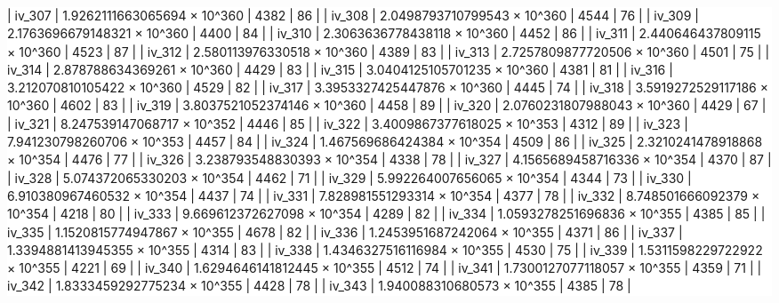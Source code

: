 | iv_307 | 1.9262111663065694 × 10^360 | 4382 | 86 |
| iv_308 | 2.0498793710799543 × 10^360 | 4544 | 76 |
| iv_309 | 2.1763696679148321 × 10^360 | 4400 | 84 |
| iv_310 | 2.3063636778438118 × 10^360 | 4452 | 86 |
| iv_311 | 2.440646437809115 × 10^360 | 4523 | 87 |
| iv_312 | 2.580113976330518 × 10^360 | 4389 | 83 |
| iv_313 | 2.7257809877720506 × 10^360 | 4501 | 75 |
| iv_314 | 2.878788634369261 × 10^360 | 4429 | 83 |
| iv_315 | 3.0404125105701235 × 10^360 | 4381 | 81 |
| iv_316 | 3.212070810105422 × 10^360 | 4529 | 82 |
| iv_317 | 3.3953327425447876 × 10^360 | 4445 | 74 |
| iv_318 | 3.5919272529117186 × 10^360 | 4602 | 83 |
| iv_319 | 3.8037521052374146 × 10^360 | 4458 | 89 |
| iv_320 | 2.0760231807988043 × 10^360 | 4429 | 67 |
| iv_321 | 8.247539147068717 × 10^352 | 4446 | 85 |
| iv_322 | 3.4009867377618025 × 10^353 | 4312 | 89 |
| iv_323 | 7.941230798260706 × 10^353 | 4457 | 84 |
| iv_324 | 1.467569686424384 × 10^354 | 4509 | 86 |
| iv_325 | 2.3210241478918868 × 10^354 | 4476 | 77 |
| iv_326 | 3.238793548830393 × 10^354 | 4338 | 78 |
| iv_327 | 4.1565689458716336 × 10^354 | 4370 | 87 |
| iv_328 | 5.074372065330203 × 10^354 | 4462 | 71 |
| iv_329 | 5.992264007656065 × 10^354 | 4344 | 73 |
| iv_330 | 6.910380967460532 × 10^354 | 4437 | 74 |
| iv_331 | 7.828981551293314 × 10^354 | 4377 | 78 |
| iv_332 | 8.748501666092379 × 10^354 | 4218 | 80 |
| iv_333 | 9.669612372627098 × 10^354 | 4289 | 82 |
| iv_334 | 1.0593278251696836 × 10^355 | 4385 | 85 |
| iv_335 | 1.1520815774947867 × 10^355 | 4678 | 82 |
| iv_336 | 1.2453951687242064 × 10^355 | 4371 | 86 |
| iv_337 | 1.3394881413945355 × 10^355 | 4314 | 83 |
| iv_338 | 1.4346327516116984 × 10^355 | 4530 | 75 |
| iv_339 | 1.5311598229722922 × 10^355 | 4221 | 69 |
| iv_340 | 1.6294646141812445 × 10^355 | 4512 | 74 |
| iv_341 | 1.7300127077118057 × 10^355 | 4359 | 71 |
| iv_342 | 1.8333459292775234 × 10^355 | 4428 | 78 |
| iv_343 | 1.940088310680573 × 10^355 | 4385 | 78 |